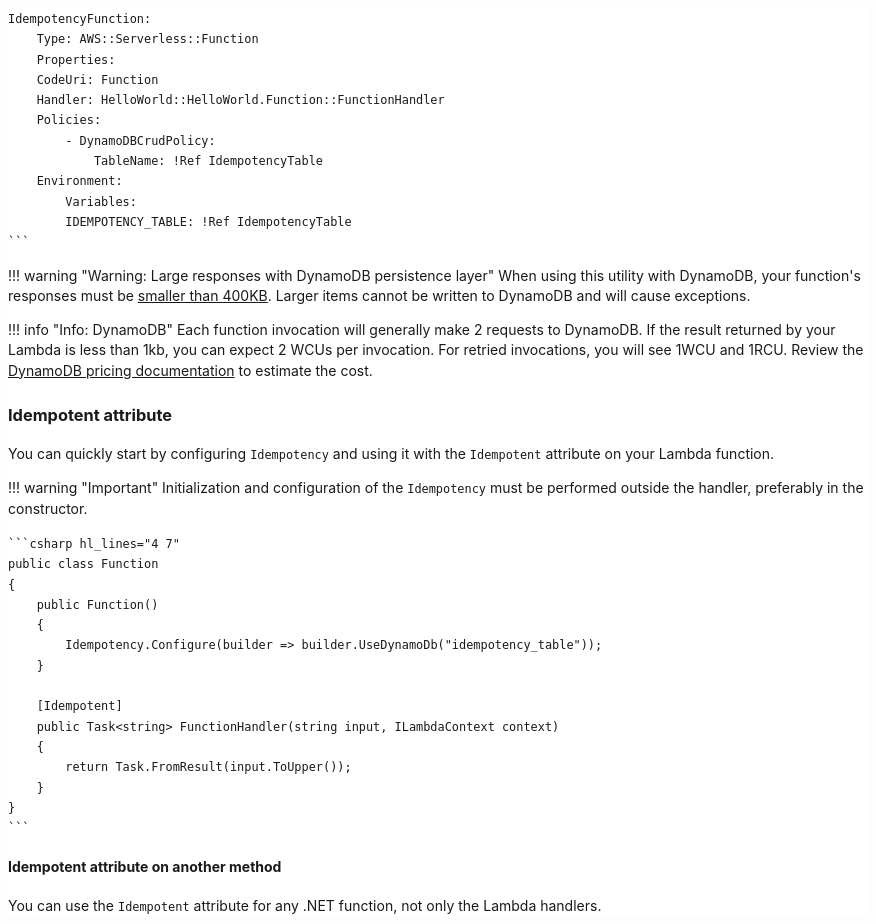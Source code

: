     IdempotencyFunction:
        Type: AWS::Serverless::Function
        Properties:
        CodeUri: Function
        Handler: HelloWorld::HelloWorld.Function::FunctionHandler
        Policies:
            - DynamoDBCrudPolicy:
                TableName: !Ref IdempotencyTable
        Environment:
            Variables:
            IDEMPOTENCY_TABLE: !Ref IdempotencyTable
    ```

!!! warning "Warning: Large responses with DynamoDB persistence layer"
    When using this utility with DynamoDB, your function's responses must be [smaller than 400KB](https://docs.aws.amazon.com/amazondynamodb/latest/developerguide/Limits.html#limits-items).
    Larger items cannot be written to DynamoDB and will cause exceptions.

!!! info "Info: DynamoDB"
    Each function invocation will generally make 2 requests to DynamoDB. If the
    result returned by your Lambda is less than 1kb, you can expect 2 WCUs per invocation. For retried invocations, you will
    see 1WCU and 1RCU. Review the [DynamoDB pricing documentation](https://aws.amazon.com/dynamodb/pricing/) to
    estimate the cost.

### Idempotent attribute

You can quickly start by configuring `Idempotency` and using it with the `Idempotent` attribute on your Lambda function.

!!! warning "Important"
    Initialization and configuration of the `Idempotency` must be performed outside the handler, preferably in the constructor.

    ```csharp hl_lines="4 7"
    public class Function
    {
        public Function()
        {
            Idempotency.Configure(builder => builder.UseDynamoDb("idempotency_table"));
        }
        
        [Idempotent]
        public Task<string> FunctionHandler(string input, ILambdaContext context)
        {
            return Task.FromResult(input.ToUpper());
        }
    }
    ```

#### Idempotent attribute on another method

You can use the `Idempotent` attribute for any .NET function, not only the Lambda handlers.
